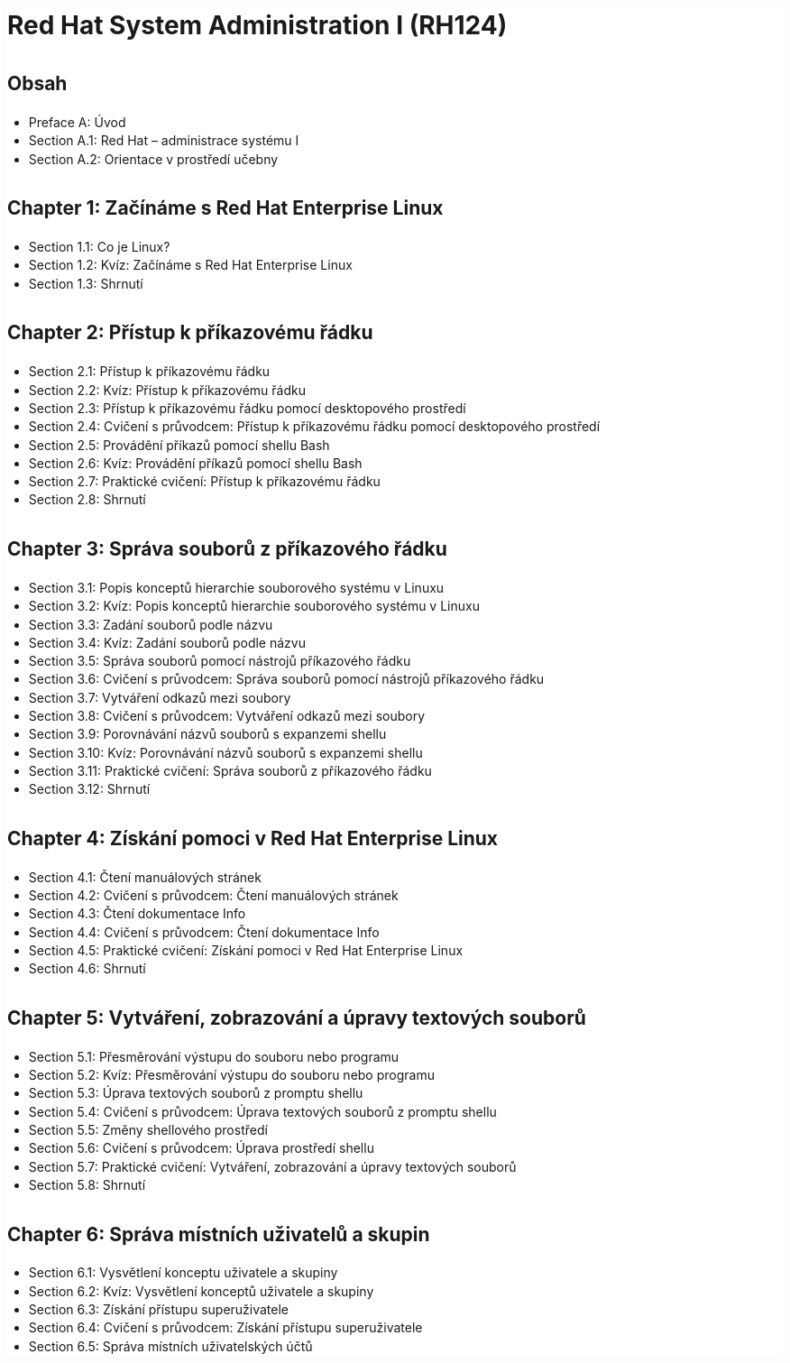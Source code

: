 # Red Hat System Administration I (RH124)

## Obsah
- Preface A: Úvod
- Section A.1: Red Hat – administrace systému I
- Section A.2: Orientace v prostředí učebny
## Chapter 1: Začínáme s Red Hat Enterprise Linux
- Section 1.1: Co je Linux?
- Section 1.2: Kvíz: Začínáme s Red Hat Enterprise Linux
- Section 1.3: Shrnutí
## Chapter 2: Přístup k příkazovému řádku
- Section 2.1: Přístup k příkazovému řádku
- Section 2.2: Kvíz: Přístup k příkazovému řádku
- Section 2.3: Přístup k příkazovému řádku pomocí desktopového prostředí
- Section 2.4: Cvičení s průvodcem: Přístup k příkazovému řádku pomocí desktopového prostředí
- Section 2.5: Provádění příkazů pomocí shellu Bash
- Section 2.6: Kvíz: Provádění příkazů pomocí shellu Bash
- Section 2.7: Praktické cvičení: Přístup k příkazovému řádku
- Section 2.8: Shrnutí
## Chapter 3: Správa souborů z příkazového řádku
- Section 3.1: Popis konceptů hierarchie souborového systému v Linuxu
- Section 3.2: Kvíz: Popis konceptů hierarchie souborového systému v Linuxu
- Section 3.3: Zadání souborů podle názvu
- Section 3.4: Kvíz: Zadání souborů podle názvu
- Section 3.5: Správa souborů pomocí nástrojů příkazového řádku
- Section 3.6: Cvičení s průvodcem: Správa souborů pomocí nástrojů příkazového řádku
- Section 3.7: Vytváření odkazů mezi soubory
- Section 3.8: Cvičení s průvodcem: Vytváření odkazů mezi soubory
- Section 3.9: Porovnávání názvů souborů s expanzemi shellu
- Section 3.10: Kvíz: Porovnávání názvů souborů s expanzemi shellu
- Section 3.11: Praktické cvičení: Správa souborů z příkazového řádku
- Section 3.12: Shrnutí
## Chapter 4: Získání pomoci v Red Hat Enterprise Linux
- Section 4.1: Čtení manuálových stránek
- Section 4.2: Cvičení s průvodcem: Čtení manuálových stránek
- Section 4.3: Čtení dokumentace Info
- Section 4.4: Cvičení s průvodcem: Čtení dokumentace Info
- Section 4.5: Praktické cvičení: Získání pomoci v Red Hat Enterprise Linux
- Section 4.6: Shrnutí
## Chapter 5: Vytváření, zobrazování a úpravy textových souborů
- Section 5.1: Přesměrování výstupu do souboru nebo programu
- Section 5.2: Kvíz: Přesměrování výstupu do souboru nebo programu
- Section 5.3: Úprava textových souborů z promptu shellu
- Section 5.4: Cvičení s průvodcem: Úprava textových souborů z promptu shellu
- Section 5.5: Změny shellového prostředí
- Section 5.6: Cvičení s průvodcem: Úprava prostředí shellu
- Section 5.7: Praktické cvičení: Vytváření, zobrazování a úpravy textových souborů
- Section 5.8: Shrnutí
## Chapter 6: Správa místních uživatelů a skupin
- Section 6.1: Vysvětlení konceptu uživatele a skupiny
- Section 6.2: Kvíz: Vysvětlení konceptů uživatele a skupiny
- Section 6.3: Získání přístupu superuživatele
- Section 6.4: Cvičení s průvodcem: Získání přístupu superuživatele
- Section 6.5: Správa místních uživatelských účtů